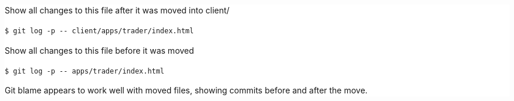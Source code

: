 Show all changes to this file after it was moved into client/

```$ git log -p -- client/apps/trader/index.html```

Show all changes to this file before it was moved

```$ git log -p -- apps/trader/index.html```

Git blame appears to work well with moved files, showing commits before and after the move.
